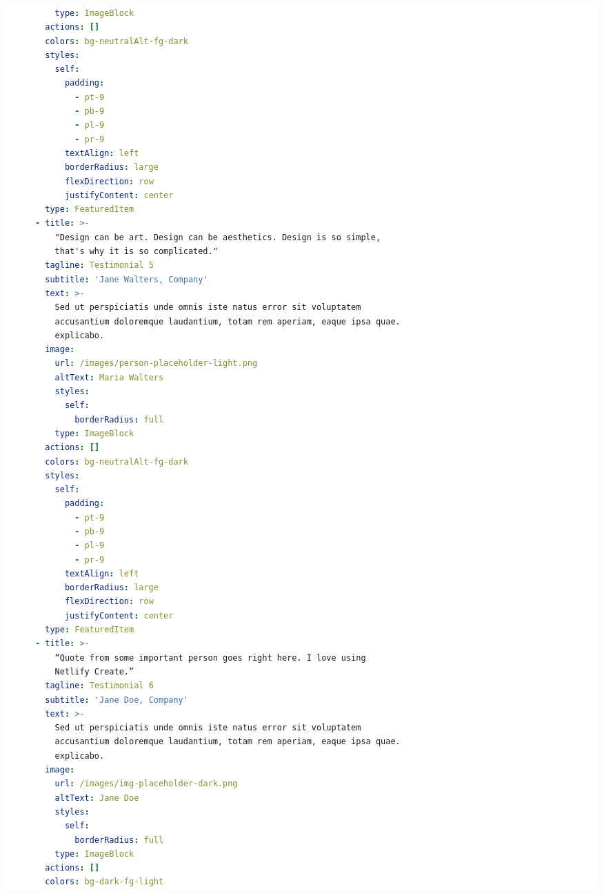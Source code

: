 ```yaml
          type: ImageBlock
        actions: []
        colors: bg-neutralAlt-fg-dark
        styles:
          self:
            padding:
              - pt-9
              - pb-9
              - pl-9
              - pr-9
            textAlign: left
            borderRadius: large
            flexDirection: row
            justifyContent: center
        type: FeaturedItem
      - title: >-
          "Design can be art. Design can be aesthetics. Design is so simple,
          that's why it is so complicated."
        tagline: Testimonial 5
        subtitle: 'Jane Walters, Company'
        text: >-
          Sed ut perspiciatis unde omnis iste natus error sit voluptatem
          accusantium doloremque laudantium, totam rem aperiam, eaque ipsa quae.
          explicabo.
        image:
          url: /images/person-placeholder-light.png
          altText: Maria Walters
          styles:
            self:
              borderRadius: full
          type: ImageBlock
        actions: []
        colors: bg-neutralAlt-fg-dark
        styles:
          self:
            padding:
              - pt-9
              - pb-9
              - pl-9
              - pr-9
            textAlign: left
            borderRadius: large
            flexDirection: row
            justifyContent: center
        type: FeaturedItem
      - title: >-
          “Quote from some important person goes right here. I love using
          Netlify Create.”
        tagline: Testimonial 6
        subtitle: 'Jane Doe, Company'
        text: >-
          Sed ut perspiciatis unde omnis iste natus error sit voluptatem
          accusantium doloremque laudantium, totam rem aperiam, eaque ipsa quae.
          explicabo.
        image:
          url: /images/img-placeholder-dark.png
          altText: Jane Doe
          styles:
            self:
              borderRadius: full
          type: ImageBlock
        actions: []
        colors: bg-dark-fg-light
```